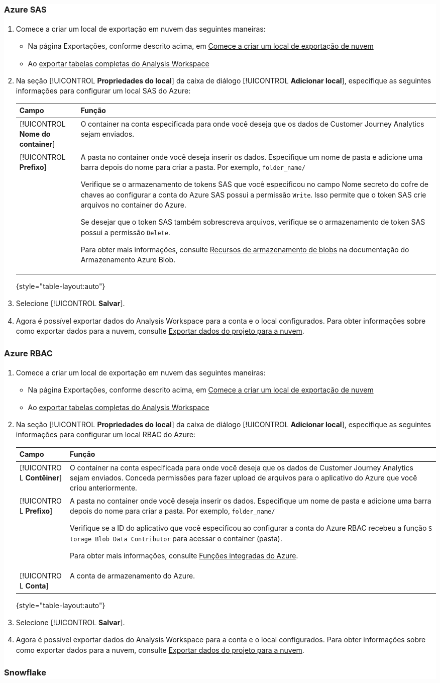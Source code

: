 ### Azure SAS

1. Comece a criar um local de exportação em nuvem das seguintes maneiras:

   * Na página Exportações, conforme descrito acima, em [Comece a criar um local de exportação de nuvem](#begin-creating-a-cloud-export-location)

   * Ao [exportar tabelas completas do Analysis Workspace](/help/analysis-workspace/export/export-cloud.md#export-full-tables-from-analysis-workspace)

1. Na seção [!UICONTROL **Propriedades do local**] da caixa de diálogo [!UICONTROL **Adicionar local**], especifique as seguintes informações para configurar um local SAS do Azure:

   | Campo | Função |
   |---------|----------|
   | [!UICONTROL **Nome do container**] | O container na conta especificada para onde você deseja que os dados de Customer Journey Analytics sejam enviados. |
   | [!UICONTROL **Prefixo**] | A pasta no container onde você deseja inserir os dados. Especifique um nome de pasta e adicione uma barra depois do nome para criar a pasta. Por exemplo, `folder_name/`<p>Verifique se o armazenamento de tokens SAS que você especificou no campo Nome secreto do cofre de chaves ao configurar a conta do Azure SAS possui a permissão `Write`. Isso permite que o token SAS crie arquivos no container do Azure. <p>Se desejar que o token SAS também sobrescreva arquivos, verifique se o armazenamento de token SAS possui a permissão `Delete`.</p><p>Para obter mais informações, consulte [Recursos de armazenamento de blobs](https://learn.microsoft.com/en-us/azure/storage/blobs/storage-blobs-introduction#blob-storage-resources) na documentação do Armazenamento Azure Blob.</p> |

   {style="table-layout:auto"}

1. Selecione [!UICONTROL **Salvar**].

1. Agora é possível exportar dados do Analysis Workspace para a conta e o local configurados. Para obter informações sobre como exportar dados para a nuvem, consulte [Exportar dados do projeto para a nuvem](/help/analysis-workspace/export/export-cloud.md).

### Azure RBAC

1. Comece a criar um local de exportação em nuvem das seguintes maneiras:

   * Na página Exportações, conforme descrito acima, em [Comece a criar um local de exportação de nuvem](#begin-creating-a-cloud-export-location)

   * Ao [exportar tabelas completas do Analysis Workspace](/help/analysis-workspace/export/export-cloud.md#export-full-tables-from-analysis-workspace)

1. Na seção [!UICONTROL **Propriedades do local**] da caixa de diálogo [!UICONTROL **Adicionar local**], especifique as seguintes informações para configurar um local RBAC do Azure:

   | Campo | Função |
   |---------|----------|
   | [!UICONTROL **Contêiner**] | O container na conta especificada para onde você deseja que os dados de Customer Journey Analytics sejam enviados. Conceda permissões para fazer upload de arquivos para o aplicativo do Azure que você criou anteriormente. |
   | [!UICONTROL **Prefixo**] | A pasta no container onde você deseja inserir os dados. Especifique um nome de pasta e adicione uma barra depois do nome para criar a pasta. Por exemplo, `folder_name/`<p>Verifique se a ID do aplicativo que você especificou ao configurar a conta do Azure RBAC recebeu a função `Storage Blob Data Contributor` para acessar o container (pasta).</p> <p>Para obter mais informações, consulte [Funções integradas do Azure](https://learn.microsoft.com/en-us/azure/role-based-access-control/built-in-roles).</p> |
   | [!UICONTROL **Conta**] | A conta de armazenamento do Azure. |

   {style="table-layout:auto"}

1. Selecione [!UICONTROL **Salvar**].

1. Agora é possível exportar dados do Analysis Workspace para a conta e o local configurados. Para obter informações sobre como exportar dados para a nuvem, consulte [Exportar dados do projeto para a nuvem](/help/analysis-workspace/export/export-cloud.md).

### Snowflake
